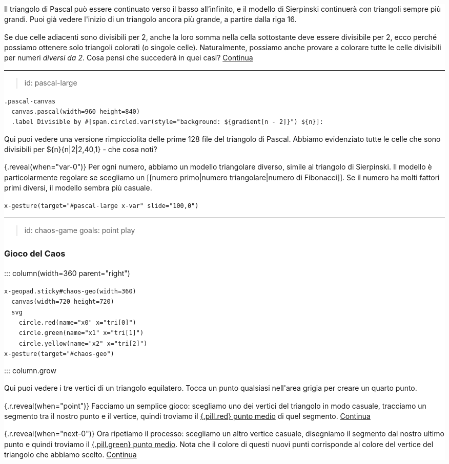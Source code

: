 Il triangolo di Pascal può essere continuato verso il basso all’infinito, e il modello di Sierpinski continuerà con triangoli sempre più grandi. Puoi già vedere l'inizio di un triangolo ancora più grande, a partire dalla riga 16.

Se due celle adiacenti sono divisibili per 2, anche la loro somma nella cella sottostante deve essere divisibile per 2, ecco perché possiamo ottenere solo triangoli colorati (o singole celle). Naturalmente, possiamo anche provare a colorare tutte le celle divisibili per numeri _diversi da 2_. Cosa pensi che succederà in quei casi? [Continua](btn:next)

---

> id: pascal-large

    .pascal-canvas
      canvas.pascal(width=960 height=840)
      .label Divisible by #[span.circled.var(style="background: ${gradient[n - 2]}") ${n}]:

Qui puoi vedere una versione rimpicciolita delle prime 128 file del triangolo di Pascal. Abbiamo evidenziato tutte le celle che sono divisibili per ${n}{n|2|2,40,1} - che cosa noti?

{.reveal(when="var-0")} Per ogni numero, abbiamo un modello triangolare diverso, simile al triangolo di Sierpinski. Il modello è particolarmente regolare se scegliamo un [[numero primo|numero triangolare|numero di Fibonacci]]. Se il numero ha molti fattori primi diversi, il modello sembra più casuale.

    x-gesture(target="#pascal-large x-var" slide="100,0")

---

> id: chaos-game
> goals: point play

### Gioco del Caos

::: column(width=360 parent="right")

    x-geopad.sticky#chaos-geo(width=360)
      canvas(width=720 height=720)
      svg
        circle.red(name="x0" x="tri[0]")
        circle.green(name="x1" x="tri[1]")
        circle.yellow(name="x2" x="tri[2]")
    x-gesture(target="#chaos-geo")

::: column.grow

Qui puoi vedere i tre vertici di un triangolo equilatero. Tocca un punto qualsiasi nell'area grigia per creare un quarto punto.

{.r.reveal(when="point")} Facciamo un semplice gioco: scegliamo uno dei vertici del triangolo in modo casuale, tracciamo un segmento tra il nostro punto e il vertice, quindi troviamo il [{.pill.red} punto medio](target:p1) di quel segmento. [Continua](btn:next)

{.r.reveal(when="next-0")} Ora ripetiamo il processo: scegliamo un altro vertice casuale, disegniamo il segmento dal nostro ultimo punto e quindi troviamo il [{.pill.green} punto medio](target:p2). Nota che il colore di questi nuovi punti corrisponde al colore del vertice del triangolo che abbiamo scelto. [Continua](btn:next)
